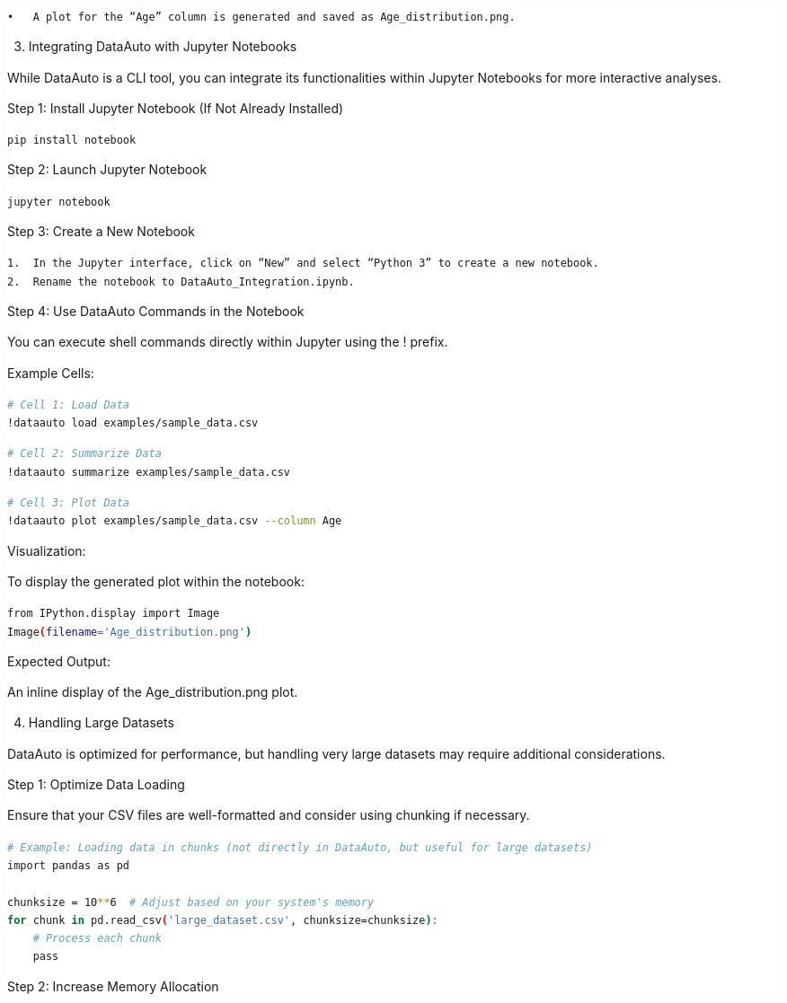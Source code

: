 	•	A plot for the “Age” column is generated and saved as Age_distribution.png.

3. Integrating DataAuto with Jupyter Notebooks

While DataAuto is a CLI tool, you can integrate its functionalities within Jupyter Notebooks for more interactive analyses.

Step 1: Install Jupyter Notebook (If Not Already Installed)
```bash
pip install notebook
```
Step 2: Launch Jupyter Notebook
```bash
jupyter notebook
```
Step 3: Create a New Notebook

	1.	In the Jupyter interface, click on “New” and select “Python 3” to create a new notebook.
	2.	Rename the notebook to DataAuto_Integration.ipynb.

Step 4: Use DataAuto Commands in the Notebook

You can execute shell commands directly within Jupyter using the ! prefix.

Example Cells:
```bash
# Cell 1: Load Data
!dataauto load examples/sample_data.csv
```
```bash
# Cell 2: Summarize Data
!dataauto summarize examples/sample_data.csv
```
```bash
# Cell 3: Plot Data
!dataauto plot examples/sample_data.csv --column Age
```
Visualization:

To display the generated plot within the notebook:
```bash
from IPython.display import Image
Image(filename='Age_distribution.png')
```
Expected Output:

An inline display of the Age_distribution.png plot.

4. Handling Large Datasets

DataAuto is optimized for performance, but handling very large datasets may require additional considerations.

Step 1: Optimize Data Loading

Ensure that your CSV files are well-formatted and consider using chunking if necessary.
```bash
# Example: Loading data in chunks (not directly in DataAuto, but useful for large datasets)
import pandas as pd

chunksize = 10**6  # Adjust based on your system's memory
for chunk in pd.read_csv('large_dataset.csv', chunksize=chunksize):
    # Process each chunk
    pass
```
Step 2: Increase Memory Allocation
